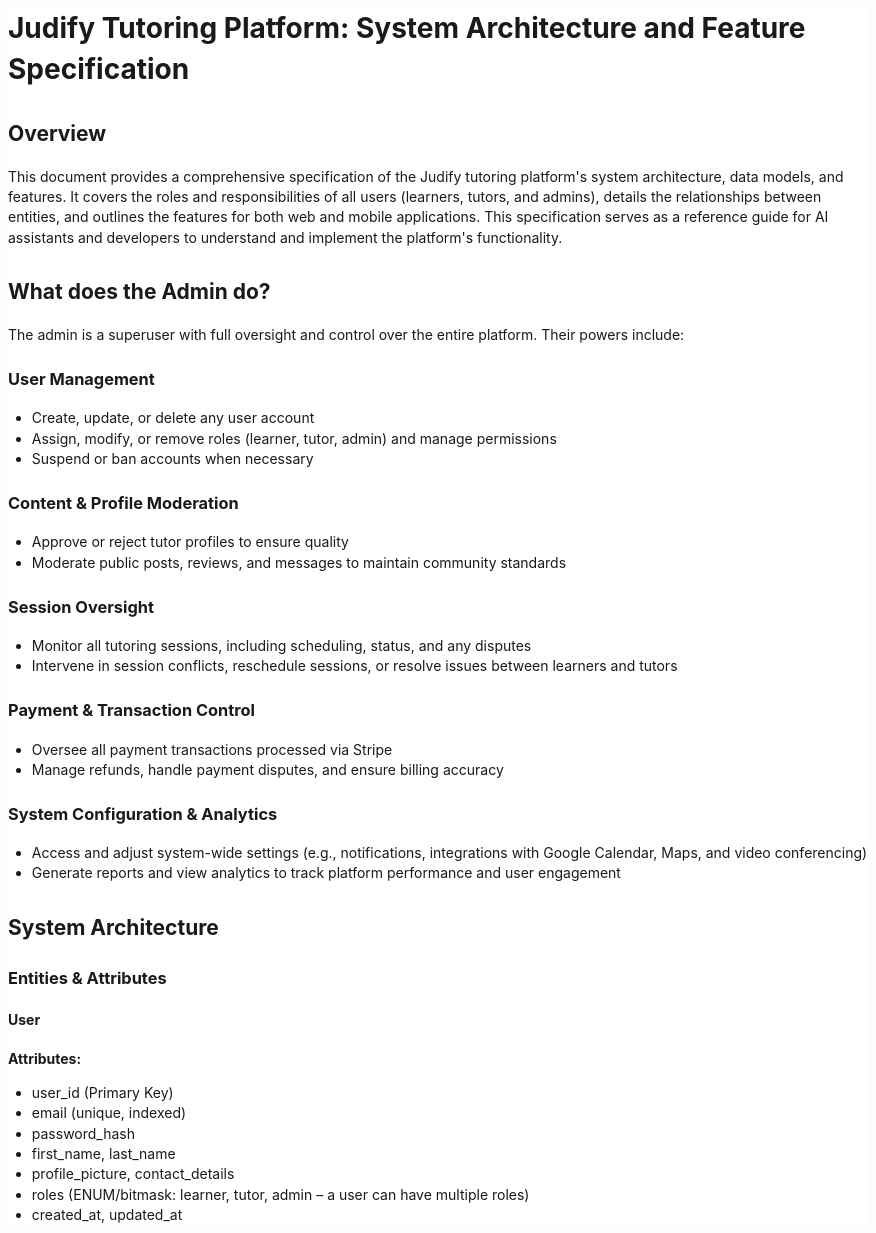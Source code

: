 # Judify Tutoring Platform: System Architecture and Feature Specification

## Overview
This document provides a comprehensive specification of the Judify tutoring platform's system architecture, data models, and features. It covers the roles and responsibilities of all users (learners, tutors, and admins), details the relationships between entities, and outlines the features for both web and mobile applications. This specification serves as a reference guide for AI assistants and developers to understand and implement the platform's functionality.

## What does the Admin do?
The admin is a superuser with full oversight and control over the entire platform. Their powers include:

### User Management
- Create, update, or delete any user account
- Assign, modify, or remove roles (learner, tutor, admin) and manage permissions
- Suspend or ban accounts when necessary

### Content & Profile Moderation
- Approve or reject tutor profiles to ensure quality
- Moderate public posts, reviews, and messages to maintain community standards

### Session Oversight
- Monitor all tutoring sessions, including scheduling, status, and any disputes
- Intervene in session conflicts, reschedule sessions, or resolve issues between learners and tutors

### Payment & Transaction Control
- Oversee all payment transactions processed via Stripe
- Manage refunds, handle payment disputes, and ensure billing accuracy

### System Configuration & Analytics
- Access and adjust system-wide settings (e.g., notifications, integrations with Google Calendar, Maps, and video conferencing)
- Generate reports and view analytics to track platform performance and user engagement

## System Architecture

### Entities & Attributes

#### User
**Attributes:**
- user_id (Primary Key)
- email (unique, indexed)
- password_hash
- first_name, last_name
- profile_picture, contact_details
- roles (ENUM/bitmask: learner, tutor, admin – a user can have multiple roles)
- created_at, updated_at
